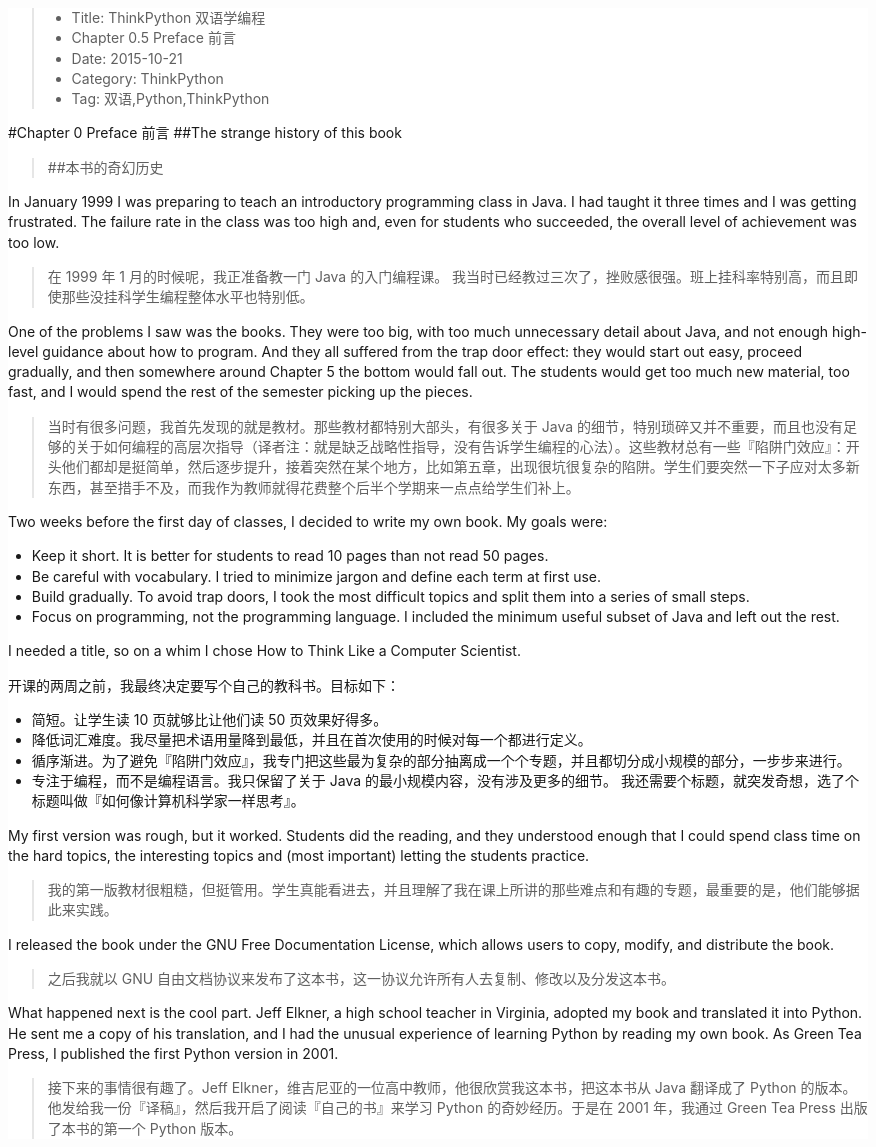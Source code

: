 >* Title: ThinkPython 双语学编程 
>* Chapter 0.5 Preface 前言
>* Date: 2015-10-21
>* Category: ThinkPython
>* Tag: 双语,Python,ThinkPython

#Chapter 0  Preface 前言
##The strange history of this book
> ##本书的奇幻历史

In January 1999 I was preparing to teach an introductory programming class in Java. I had taught it three times and I was getting frustrated. The failure rate in the class was too high and, even for students who succeeded, the overall level of achievement was too low.
>在 1999 年 1 月的时候呢，我正准备教一门 Java 的入门编程课。
我当时已经教过三次了，挫败感很强。班上挂科率特别高，而且即使那些没挂科学生编程整体水平也特别低。

One of the problems I saw was the books. They were too big, with too much unnecessary detail about Java, and not enough high-level guidance about how to program. And they all suffered from the trap door effect: they would start out easy, proceed gradually, and then somewhere around Chapter 5 the bottom would fall out. The students would get too much new material, too fast, and I would spend the rest of the semester picking up the pieces.
>当时有很多问题，我首先发现的就是教材。那些教材都特别大部头，有很多关于 Java 的细节，特别琐碎又并不重要，而且也没有足够的关于如何编程的高层次指导（译者注：就是缺乏战略性指导，没有告诉学生编程的心法）。这些教材总有一些『陷阱门效应』：开头他们都却是挺简单，然后逐步提升，接着突然在某个地方，比如第五章，出现很坑很复杂的陷阱。学生们要突然一下子应对太多新东西，甚至措手不及，而我作为教师就得花费整个后半个学期来一点点给学生们补上。

Two weeks before the first day of classes, I decided to write my own book. My goals were:

*	Keep it short. It is better for students to read 10 pages than not read 50 pages.
*	Be careful with vocabulary. I tried to minimize jargon and define each term at first use.
*	Build gradually. To avoid trap doors, I took the most difficult topics and split them into a series of small steps.
*	Focus on programming, not the programming language. I included the minimum useful subset of Java and left out the rest.

I needed a title, so on a whim I chose How to Think Like a Computer Scientist.

开课的两周之前，我最终决定要写个自己的教科书。目标如下：

*	简短。让学生读 10 页就够比让他们读 50 页效果好得多。
*	降低词汇难度。我尽量把术语用量降到最低，并且在首次使用的时候对每一个都进行定义。
*	循序渐进。为了避免『陷阱门效应』，我专门把这些最为复杂的部分抽离成一个个专题，并且都切分成小规模的部分，一步步来进行。
*	专注于编程，而不是编程语言。我只保留了关于 Java 的最小规模内容，没有涉及更多的细节。
我还需要个标题，就突发奇想，选了个标题叫做『如何像计算机科学家一样思考』。

My first version was rough, but it worked. Students did the reading, and they understood enough that I could spend class time on the hard topics, the interesting topics and (most important) letting the students practice.
>我的第一版教材很粗糙，但挺管用。学生真能看进去，并且理解了我在课上所讲的那些难点和有趣的专题，最重要的是，他们能够据此来实践。

I released the book under the GNU Free Documentation License, which allows users to copy, modify, and distribute the book.
>之后我就以 GNU 自由文档协议来发布了这本书，这一协议允许所有人去复制、修改以及分发这本书。

What happened next is the cool part. Jeff Elkner, a high school teacher in Virginia, adopted my book and translated it into Python. He sent me a copy of his translation, and I had the unusual experience of learning Python by reading my own book. As Green Tea Press, I published the first Python version in 2001.
>接下来的事情很有趣了。Jeff Elkner，维吉尼亚的一位高中教师，他很欣赏我这本书，把这本书从 Java 翻译成了 Python 的版本。他发给我一份『译稿』，然后我开启了阅读『自己的书』来学习 Python 的奇妙经历。于是在 2001 年，我通过 Green Tea Press 出版了本书的第一个 Python 版本。

